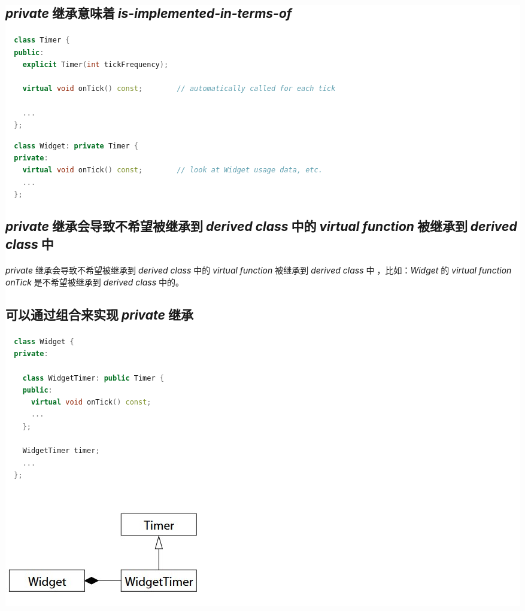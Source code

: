 ## _private_ 继承意味着 _is-implemented-in-terms-of_

```C++
  class Timer {
  public:
    explicit Timer(int tickFrequency);

    virtual void onTick() const;        // automatically called for each tick
    
    ...
  };
```

```C++
  class Widget: private Timer {
  private:
    virtual void onTick() const;        // look at Widget usage data, etc.
    ...
  };
```

## _private_ 继承会导致不希望被继承到 _derived class_ 中的 _virtual function_ 被继承到 _derived class_ 中 

_private_ 继承会导致不希望被继承到 _derived class_ 中的 _virtual function_ 被继承到 _derived class_ 中 ，比如：_Widget_ 的 _virtual function_ _onTick_ 是不希望被继承到 _derived class_ 中的。

## 可以通过组合来实现 _private_ 继承

```C++
  class Widget {
  private:
    
    class WidgetTimer: public Timer {
    public:
      virtual void onTick() const;
      ...
    };
    
    WidgetTimer timer;
    ...
  };
  
```
![Alt text](image/image2.jpg)
